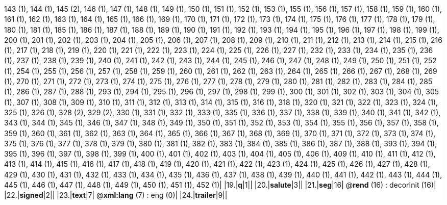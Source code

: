 143 (1), 144 (1), 145 (2), 146 (1), 147 (1), 148 (1), 149 (1), 150 (1), 151 (1), 152 (1), 153 (1), 155 (1), 156 (1), 157 (1), 158 (1), 159 (1), 160 (1), 161 (1), 162 (1), 163 (1), 164 (1), 165 (1), 166 (1), 169 (1), 170 (1), 171 (1), 172 (1), 173 (1), 174 (1), 175 (1), 176 (1), 177 (1), 178 (1), 179 (1), 180 (1), 181 (1), 185 (1), 186 (1), 187 (1), 188 (1), 189 (1), 190 (1), 191 (1), 192 (1), 193 (1), 194 (1), 195 (1), 196 (1), 197 (1), 198 (1), 199 (1), 200 (1), 201 (1), 202 (1), 203 (1), 204 (1), 205 (1), 206 (1), 207 (1), 208 (1), 209 (1), 210 (1), 211 (1), 212 (1), 213 (1), 214 (1), 215 (1), 216 (1), 217 (1), 218 (1), 219 (1), 220 (1), 221 (1), 222 (1), 223 (1), 224 (1), 225 (1), 226 (1), 227 (1), 232 (1), 233 (1), 234 (1), 235 (1), 236 (1), 237 (1), 238 (1), 239 (1), 240 (1), 241 (1), 242 (1), 243 (1), 244 (1), 245 (1), 246 (1), 247 (1), 248 (1), 249 (1), 250 (1), 251 (1), 252 (1), 254 (1), 255 (1), 256 (1), 257 (1), 258 (1), 259 (1), 260 (1), 261 (1), 262 (1), 263 (1), 264 (1), 265 (1), 266 (1), 267 (1), 268 (1), 269 (1), 270 (1), 271 (1), 272 (1), 273 (1), 274 (1), 275 (1), 276 (1), 277 (1), 278 (1), 279 (1), 280 (1), 281 (1), 282 (1), 283 (1), 284 (1), 285 (1), 286 (1), 287 (1), 288 (1), 293 (1), 294 (1), 295 (1), 296 (1), 297 (1), 298 (1), 299 (1), 300 (1), 301 (1), 302 (1), 303 (1), 304 (1), 305 (1), 307 (1), 308 (1), 309 (1), 310 (1), 311 (1), 312 (1), 313 (1), 314 (1), 315 (1), 316 (1), 318 (1), 320 (1), 321 (1), 322 (1), 323 (1), 324 (1), 325 (1), 326 (1), 328 (2), 329 (2), 330 (1), 331 (1), 332 (1), 333 (1), 335 (1), 336 (1), 337 (1), 338 (1), 339 (1), 340 (1), 341 (1), 342 (1), 343 (1), 344 (1), 345 (1), 346 (1), 347 (1), 348 (1), 349 (1), 350 (1), 351 (1), 352 (1), 353 (1), 354 (1), 355 (1), 356 (1), 357 (1), 358 (1), 359 (1), 360 (1), 361 (1), 362 (1), 363 (1), 364 (1), 365 (1), 366 (1), 367 (1), 368 (1), 369 (1), 370 (1), 371 (1), 372 (1), 373 (1), 374 (1), 375 (1), 376 (1), 377 (1), 378 (1), 379 (1), 380 (1), 381 (1), 382 (1), 383 (1), 384 (1), 385 (1), 386 (1), 387 (1), 388 (1), 393 (1), 394 (1), 395 (1), 396 (1), 397 (1), 398 (1), 399 (1), 400 (1), 401 (1), 402 (1), 403 (1), 404 (1), 405 (1), 406 (1), 409 (1), 410 (1), 411 (1), 412 (1), 413 (1), 414 (1), 415 (1), 416 (1), 417 (1), 418 (1), 419 (1), 420 (1), 421 (1), 422 (1), 423 (1), 424 (1), 425 (1), 426 (1), 427 (1), 428 (1), 429 (1), 430 (1), 431 (1), 432 (1), 433 (1), 434 (1), 435 (1), 436 (1), 437 (1), 438 (1), 439 (1), 440 (1), 441 (1), 442 (1), 443 (1), 444 (1), 445 (1), 446 (1), 447 (1), 448 (1), 449 (1), 450 (1), 451 (1), 452 (1)|
|19.|__q__|1||
|20.|__salute__|3||
|21.|__seg__|16| @__rend__ (16) : decorInit (16)|
|22.|__signed__|2||
|23.|__text__|7| @__xml:lang__ (7) : eng (0)|
|24.|__trailer__|9||

